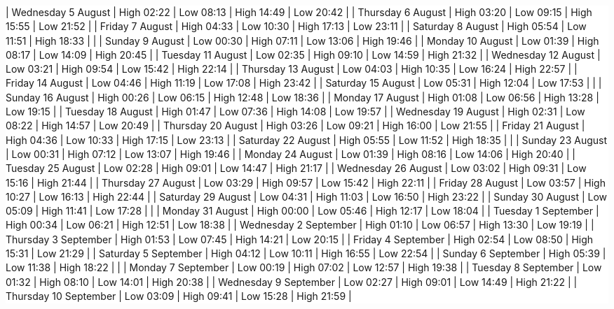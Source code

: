 | Wednesday 5 August | High 02:22 | Low 08:13 | High 14:49 | Low 20:42 | 
| Thursday 6 August | High 03:20 | Low 09:15 | High 15:55 | Low 21:52 | 
| Friday 7 August | High 04:33 | Low 10:30 | High 17:13 | Low 23:11 | 
| Saturday 8 August | High 05:54 | Low 11:51 | High 18:33 |  | 
| Sunday 9 August | Low 00:30 | High 07:11 | Low 13:06 | High 19:46 | 
| Monday 10 August | Low 01:39 | High 08:17 | Low 14:09 | High 20:45 | 
| Tuesday 11 August | Low 02:35 | High 09:10 | Low 14:59 | High 21:32 | 
| Wednesday 12 August | Low 03:21 | High 09:54 | Low 15:42 | High 22:14 | 
| Thursday 13 August | Low 04:03 | High 10:35 | Low 16:24 | High 22:57 | 
| Friday 14 August | Low 04:46 | High 11:19 | Low 17:08 | High 23:42 | 
| Saturday 15 August | Low 05:31 | High 12:04 | Low 17:53 |  | 
| Sunday 16 August | High 00:26 | Low 06:15 | High 12:48 | Low 18:36 | 
| Monday 17 August | High 01:08 | Low 06:56 | High 13:28 | Low 19:15 | 
| Tuesday 18 August | High 01:47 | Low 07:36 | High 14:08 | Low 19:57 | 
| Wednesday 19 August | High 02:31 | Low 08:22 | High 14:57 | Low 20:49 | 
| Thursday 20 August | High 03:26 | Low 09:21 | High 16:00 | Low 21:55 | 
| Friday 21 August | High 04:36 | Low 10:33 | High 17:15 | Low 23:13 | 
| Saturday 22 August | High 05:55 | Low 11:52 | High 18:35 |  | 
| Sunday 23 August | Low 00:31 | High 07:12 | Low 13:07 | High 19:46 | 
| Monday 24 August | Low 01:39 | High 08:16 | Low 14:06 | High 20:40 | 
| Tuesday 25 August | Low 02:28 | High 09:01 | Low 14:47 | High 21:17 | 
| Wednesday 26 August | Low 03:02 | High 09:31 | Low 15:16 | High 21:44 | 
| Thursday 27 August | Low 03:29 | High 09:57 | Low 15:42 | High 22:11 | 
| Friday 28 August | Low 03:57 | High 10:27 | Low 16:13 | High 22:44 | 
| Saturday 29 August | Low 04:31 | High 11:03 | Low 16:50 | High 23:22 | 
| Sunday 30 August | Low 05:09 | High 11:41 | Low 17:28 |  | 
| Monday 31 August | High 00:00 | Low 05:46 | High 12:17 | Low 18:04 | 
| Tuesday 1 September | High 00:34 | Low 06:21 | High 12:51 | Low 18:38 | 
| Wednesday 2 September | High 01:10 | Low 06:57 | High 13:30 | Low 19:19 | 
| Thursday 3 September | High 01:53 | Low 07:45 | High 14:21 | Low 20:15 | 
| Friday 4 September | High 02:54 | Low 08:50 | High 15:31 | Low 21:29 | 
| Saturday 5 September | High 04:12 | Low 10:11 | High 16:55 | Low 22:54 | 
| Sunday 6 September | High 05:39 | Low 11:38 | High 18:22 |  | 
| Monday 7 September | Low 00:19 | High 07:02 | Low 12:57 | High 19:38 | 
| Tuesday 8 September | Low 01:32 | High 08:10 | Low 14:01 | High 20:38 | 
| Wednesday 9 September | Low 02:27 | High 09:01 | Low 14:49 | High 21:22 | 
| Thursday 10 September | Low 03:09 | High 09:41 | Low 15:28 | High 21:59 | 